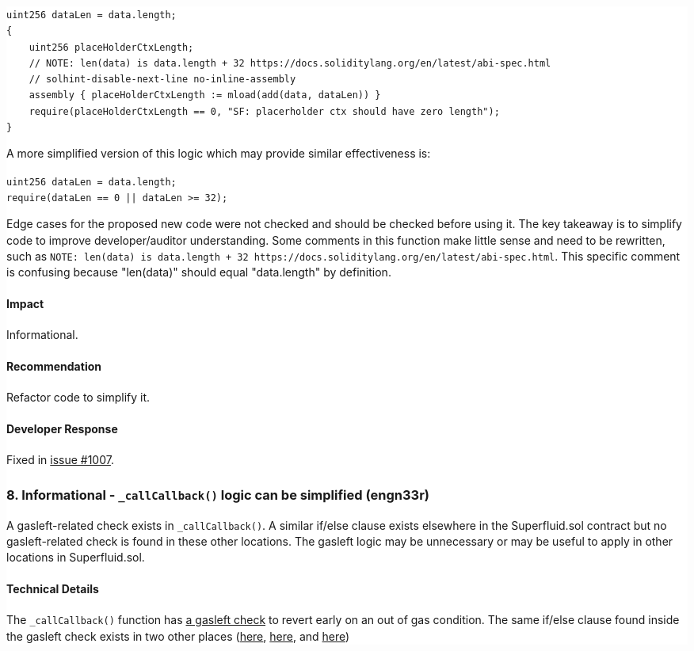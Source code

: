 ```
uint256 dataLen = data.length;
{
    uint256 placeHolderCtxLength;
    // NOTE: len(data) is data.length + 32 https://docs.soliditylang.org/en/latest/abi-spec.html
    // solhint-disable-next-line no-inline-assembly
    assembly { placeHolderCtxLength := mload(add(data, dataLen)) }
    require(placeHolderCtxLength == 0, "SF: placerholder ctx should have zero length");
}
```

A more simplified version of this logic which may provide similar effectiveness is:

```
uint256 dataLen = data.length;
require(dataLen == 0 || dataLen >= 32);
```

Edge cases for the proposed new code were not checked and should be checked before using it. The key takeaway is to simplify code to improve developer/auditor understanding. Some comments in this function make little sense and need to be rewritten, such as `NOTE: len(data) is data.length + 32 https://docs.soliditylang.org/en/latest/abi-spec.html`. This specific comment is confusing because "len(data)" should equal "data.length" by definition.

#### Impact

Informational.

#### Recommendation

Refactor code to simplify it.

#### Developer Response

Fixed in [issue #1007](https://github.com/superfluid-finance/protocol-monorepo/issues/1007).

### 8. Informational - `_callCallback()` logic can be simplified (engn33r)

A gasleft-related check exists in `_callCallback()`. A similar if/else clause exists elsewhere in the Superfluid.sol contract but no gasleft-related check is found in these other locations. The gasleft logic may be unnecessary or may be useful to apply in other locations in Superfluid.sol.

#### Technical Details

The `_callCallback()` function has [a gasleft check](https://github.com/superfluid-finance/protocol-monorepo/blob/8534dba06f6040bb31e2db69175ac3097430c528/packages/ethereum-contracts/contracts/superfluid/Superfluid.sol#L981-L992) to revert early on an out of gas condition. The same if/else clause found inside the gasleft check exists in two other places ([here](https://github.com/superfluid-finance/protocol-monorepo/blob/8534dba06f6040bb31e2db69175ac3097430c528/packages/ethereum-contracts/contracts/superfluid/Superfluid.sol#L458-L462), [here](https://github.com/superfluid-finance/protocol-monorepo/blob/8534dba06f6040bb31e2db69175ac3097430c528/packages/ethereum-contracts/contracts/superfluid/Superfluid.sol#L484-L489), and [here](https://github.com/superfluid-finance/protocol-monorepo/blob/8534dba06f6040bb31e2db69175ac3097430c528/packages/ethereum-contracts/contracts/superfluid/Superfluid.sol#L492-L497))
